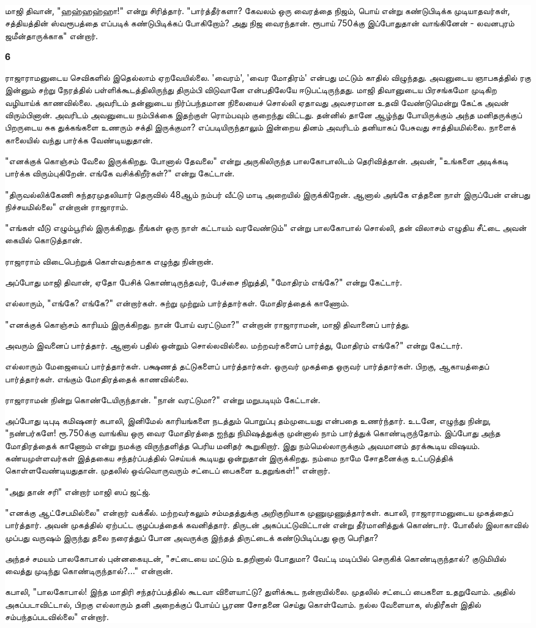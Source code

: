 மாஜி திவான், "ஹஹ்ஹஹ்ஹா!" என்று சிரித்தார். "பார்த்தீர்களா? கேவலம் ஒரு வைரத்தை நிஜம், பொய் என்று கண்டுபிடிக்க முடியாதவர்கள், சத்தியத்தின் ஸ்வரூபத்தை எப்படிக் கண்டுபிடிக்கப் போகிறோம்? அது நிஜ வைரந்தான். ரூபாய் 750க்கு இப்போதுதான் வாங்கினேன் - லவனபுரம் ஜமீன்தாருக்காக" என்றார்.  

**6**  

ராஜாராமனுடைய செவிகளில் இதெல்லாம் ஏறவேயில்லை. 'வைரம்', 'வைர மோதிரம்' என்பது மட்டும் காதில் விழுந்தது. அவனுடைய ஞாபகத்தில் ரகு இன்னும் சற்று நேரத்தில் பள்ளிக்கூடத்திலிருந்து திரும்பி விடுவானே என்பதிலேயே ஈடுபட்டிருந்தது. மாஜி திவானுடைய பிரசங்கமோ முடிகிற வழியாய்க் காணவில்லை. அவரிடம் தன்னுடைய நிர்ப்பந்தமான நிலையைச் சொல்லி ஏதாவது அவசரமான உதவி வேண்டுமென்று கேட்க அவன் விரும்பினான். அவரிடம் அவனுடைய நம்பிக்கை இதற்குள் ரொம்பவும் குறைந்து விட்டது. தன்னில் தானே ஆழ்ந்து போயிருக்கும் அந்த மனிதருக்குப் பிறருடைய சுக துக்கங்களை உணரும் சக்தி இருக்குமா? எப்படியிருந்தாலும் இன்றைய தினம் அவரிடம் தனியாகப் பேசுவது சாத்தியமில்லை. நாளைக் காலையில் வந்து பார்க்க வேண்டியதுதான்.  

"எனக்குக் கொஞ்சம் வேலை இருக்கிறது. போனால் தேவலை" என்று அருகிலிருந்த பாலகோபாலிடம் தெரிவித்தான். அவன், "உங்களை அடிக்கடி பார்க்க விரும்புகிறேன். எங்கே வசிக்கிறீர்கள்?" என்று கேட்டான்.  

"திருவல்லிக்கேணி சுந்தரமுதலியார் தெருவில் 48ஆம் நம்பர் வீட்டு மாடி அறையில் இருக்கிறேன். ஆனால் அங்கே எத்தனை நாள் இருப்பேன் என்பது நிச்சயமில்லை" என்றான் ராஜாராம்.  

"எங்கள் வீடு எழும்பூரில் இருக்கிறது. நீங்கள் ஒரு நாள் கட்டாயம் வரவேண்டும்" என்று பாலகோபால் சொல்லி, தன் விலாசம் எழுதிய சீட்டை அவன் கையில் கொடுத்தான்.  

ராஜாராம் விடைபெற்றுக் கொள்வதற்காக எழுந்து நின்றான்.  

அப்போது மாஜி திவான், ஏதோ பேசிக் கொண்டிருந்தவர், பேச்சை நிறுத்தி, "மோதிரம் எங்கே?" என்று கேட்டார்.  

எல்லாரும், "எங்கே? எங்கே?" என்றார்கள். சுற்று முற்றும் பார்த்தார்கள். மோதிரத்தைக் காணோம்.  

"எனக்குக் கொஞ்சம் காரியம் இருக்கிறது. நான் போய் வரட்டுமா?" என்றான் ராஜாராமன், மாஜி திவானைப் பார்த்து.  

அவரும் இவனைப் பார்த்தார். ஆனால் பதில் ஒன்றும் சொல்லவில்லை. மற்றவர்களைப் பார்த்து, மோதிரம் எங்கே?" என்று கேட்டார்.  

எல்லாரும் மேஜையைப் பார்த்தார்கள். பக்ஷணத் தட்டுகளைப் பார்த்தார்கள். ஒருவர் முகத்தை ஒருவர் பார்த்தார்கள். பிறகு, ஆகாயத்தைப் பார்த்தார்கள். எங்கும் மோதிரத்தைக் காணவில்லை.  

ராஜாராமன் நின்று கொண்டேயிருந்தான். "நான் வரட்டுமா?" என்று மறுபடியும் கேட்டான்.  

அப்போது டிபுடி கமிஷனர் கபாலி, இனிமேல் காரியங்களை நடத்தும் பொறுப்பு தம்முடையது என்பதை உணர்ந்தார். உடனே, எழுந்து நின்று, "நண்பர்களே! ரூ.750க்கு வாங்கிய ஒரு வைர மோதிரத்தை ஐந்து நிமிஷத்துக்கு முன்னால் நாம் பார்த்துக் கொண்டிருந்தோம். இப்போது அந்த மோதிரத்தைக் காணோம் என்று நமக்கு விருந்தளித்த பெரிய மனிதர் கூறுகிறார். இது நம்மெல்லாருக்கும் அவமானம் தரக்கூடிய விஷயம். கண்யமுள்ளவர்கள் இத்தகைய சந்தர்ப்பத்தில் செய்யக் கூடியது ஒன்றுதான் இருக்கிறது. நம்மை நாமே சோதனைக்கு உட்படுத்திக் கொள்ளவேண்டியதுதான். முதலில் ஒவ்வொருவரும் சட்டைப் பைகளை உதறுங்கள்!" என்றார்.  

"அது தான் சரி" என்றார் மாஜி ஸப் ஜட்ஜ்.  

"எனக்கு ஆட்சேபமில்லை" என்றார் வக்கீல். மற்றவர்கலும் சம்மதத்துக்கு அறிகுறியாக முணுமுணுத்தார்கள். கபாலி, ராஜாராமனுடைய முகத்தைப் பார்த்தார். அவன் முகத்தில் ஏற்பட்ட குழப்பத்தைக் கவனித்தார். திருடன் அகப்பட்டுவிட்டான் என்று தீர்மானித்துக் கொண்டார். போலீஸ் இலாகாவில் முப்பது வருஷம் இருந்து தலை நரைத்துப் போன அவருக்கு இந்தத் திருட்டைக் கண்டுபிடிப்பது ஒரு பெரிதா?  

அந்தச் சமயம் பாலகோபால் புன்னகையுடன், "சட்டையை மட்டும் உதறினால் போதுமா? வேட்டி மடிப்பில் செருகிக் கொண்டிருந்தால்? குடுமியில் வைத்து முடிந்து கொண்டிருந்தால்?..." என்றான்.  

கபாலி, "பாலகோபால்! இந்த மாதிரி சந்தர்ப்பத்தில் கூடவா விளையாட்டு? துளிக்கூட நன்றாயில்லை. முதலில் சட்டைப் பைகளை உதறுவோம். அதில் அகப்படாவிட்டால், பிறகு எல்லாரும் தனி அறைக்குப் போய்ப் பூரண சோதனை செய்து கொள்வோம். நல்ல வேளையாக, ஸ்திரீகள் இதில் சம்பந்தப்படவில்லை" என்றார்.  

